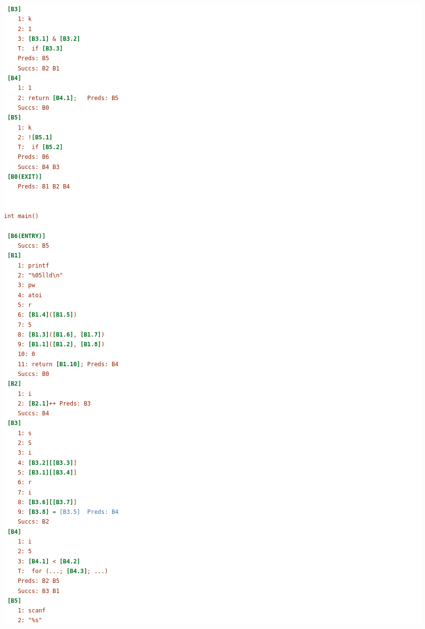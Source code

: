 ```cfg
 [B3]
	1: k
	2: 1
	3: [B3.1] & [B3.2]
	T:  if [B3.3]
	Preds: B5
	Succs: B2 B1
 [B4]
	1: 1
	2: return [B4.1];	Preds: B5
	Succs: B0
 [B5]
	1: k
	2: ![B5.1]
	T:  if [B5.2]
	Preds: B6
	Succs: B4 B3
 [B0(EXIT)]
	Preds: B1 B2 B4


int main()

 [B6(ENTRY)]
	Succs: B5
 [B1]
	1: printf
	2: "%05lld\n"
	3: pw
	4: atoi
	5: r
	6: [B1.4]([B1.5])
	7: 5
	8: [B1.3]([B1.6], [B1.7])
	9: [B1.1]([B1.2], [B1.8])
	10: 0
	11: return [B1.10];	Preds: B4
	Succs: B0
 [B2]
	1: i
	2: [B2.1]++	Preds: B3
	Succs: B4
 [B3]
	1: s
	2: S
	3: i
	4: [B3.2][[B3.3]]
	5: [B3.1][[B3.4]]
	6: r
	7: i
	8: [B3.6][[B3.7]]
	9: [B3.8] = [B3.5]	Preds: B4
	Succs: B2
 [B4]
	1: i
	2: 5
	3: [B4.1] < [B4.2]
	T:  for (...; [B4.3]; ...)
	Preds: B2 B5
	Succs: B3 B1
 [B5]
	1: scanf
	2: "%s"
```